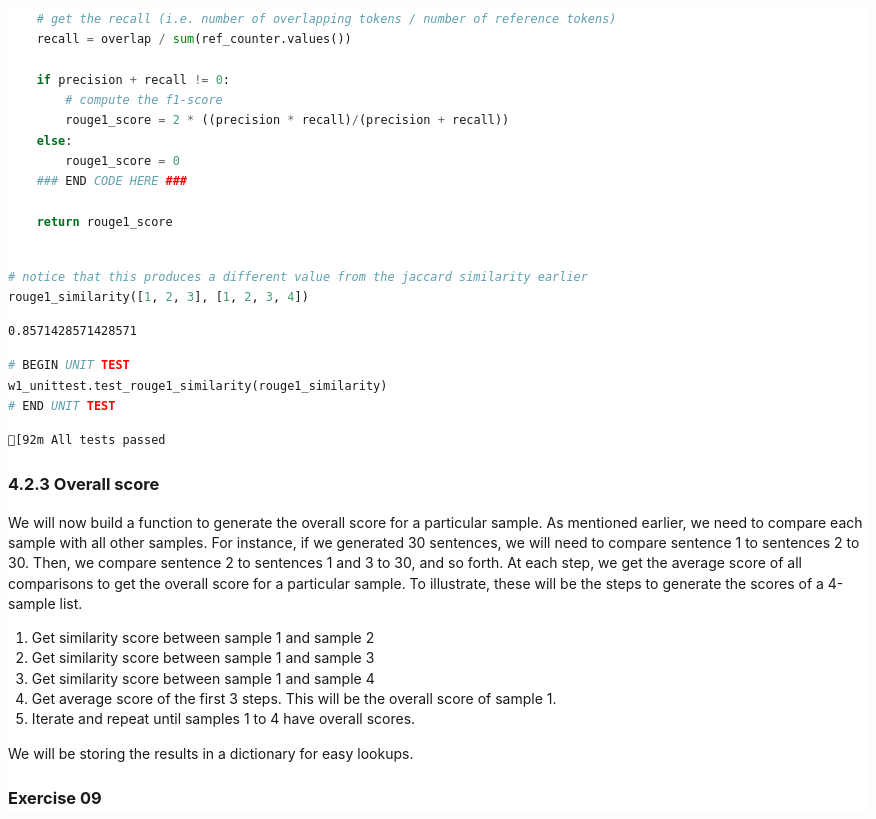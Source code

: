 ```python
    # get the recall (i.e. number of overlapping tokens / number of reference tokens)
    recall = overlap / sum(ref_counter.values())
    
    if precision + recall != 0:
        # compute the f1-score
        rouge1_score = 2 * ((precision * recall)/(precision + recall))
    else:
        rouge1_score = 0 
    ### END CODE HERE ###
    
    return rouge1_score
    

```


```python
# notice that this produces a different value from the jaccard similarity earlier
rouge1_similarity([1, 2, 3], [1, 2, 3, 4])
```




    0.8571428571428571




```python
# BEGIN UNIT TEST
w1_unittest.test_rouge1_similarity(rouge1_similarity)
# END UNIT TEST
```

    [92m All tests passed
    

### 4.2.3 Overall score

We will now build a function to generate the overall score for a particular sample. As mentioned earlier, we need to compare each sample with all other samples. For instance, if we generated 30 sentences, we will need to compare sentence 1 to sentences 2 to 30. Then, we compare sentence 2 to sentences 1 and 3 to 30, and so forth. At each step, we get the average score of all comparisons to get the overall score for a particular sample. To illustrate, these will be the steps to generate the scores of a 4-sample list.

1. Get similarity score between sample 1 and sample 2
2. Get similarity score between sample 1 and sample 3
3. Get similarity score between sample 1 and sample 4
4. Get average score of the first 3 steps. This will be the overall score of sample 1.
5. Iterate and repeat until samples 1 to 4 have overall scores.

We will be storing the results in a dictionary for easy lookups.

<a name="ex09"></a>
### Exercise 09
